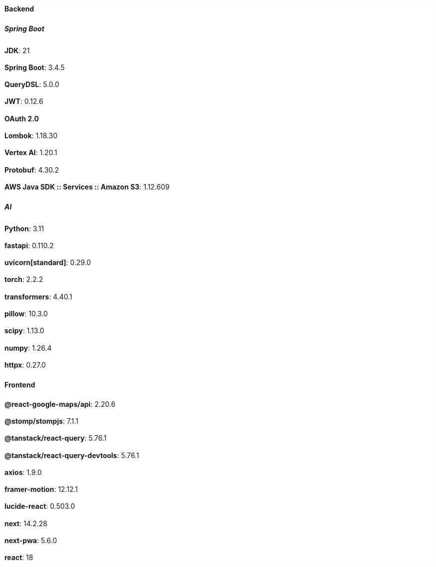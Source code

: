 #### Backend

##### Spring Boot

**JDK**: 21

**Spring Boot**: 3.4.5

**QueryDSL**: 5.0.0

**JWT**: 0.12.6

**OAuth 2.0**

**Lombok**: 1.18.30

**Vertex AI**: 1.20.1

**Protobuf**: 4.30.2

**AWS Java SDK :: Services :: Amazon S3**: 1.12.609

##### AI

**Python**: 3.11

**fastapi**: 0.110.2

**uvicorn[standard]**: 0.29.0

**torch**: 2.2.2

**transformers**: 4.40.1

**pillow**: 10.3.0

**scipy**: 1.13.0

**numpy**: 1.26.4

**httpx**: 0.27.0

#### Frontend

**@react-google-maps/api**: 2.20.6

**@stomp/stompjs**: 7.1.1

**@tanstack/react-query**: 5.76.1

**@tanstack/react-query-devtools**: 5.76.1

**axios**: 1.9.0

**framer-motion**: 12.12.1

**lucide-react**: 0.503.0

**next**: 14.2.28

**next-pwa**: 5.6.0

**react**: 18
